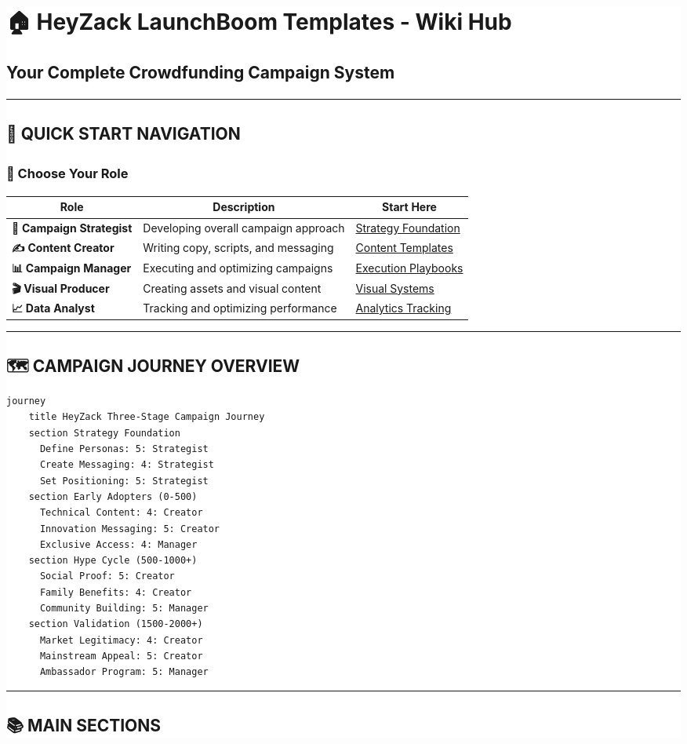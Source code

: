 # 🏠 HeyZack LaunchBoom Templates - Wiki Hub
## Your Complete Crowdfunding Campaign System

---

## 🎯 QUICK START NAVIGATION

### 👤 Choose Your Role

| Role | Description | Start Here |
|------|-------------|------------|
| **🎨 Campaign Strategist** | Developing overall campaign approach | [Strategy Foundation](#-strategy-foundation) |
| **✍️ Content Creator** | Writing copy, scripts, and messaging | [Content Templates](#-content-templates) |
| **📊 Campaign Manager** | Executing and optimizing campaigns | [Execution Playbooks](#-execution-playbooks) |
| **🎬 Visual Producer** | Creating assets and visual content | [Visual Systems](#-visual-systems) |
| **📈 Data Analyst** | Tracking and optimizing performance | [Analytics Tracking](#-analytics--tracking) |

---

## 🗺️ CAMPAIGN JOURNEY OVERVIEW

```mermaid
journey
    title HeyZack Three-Stage Campaign Journey
    section Strategy Foundation
      Define Personas: 5: Strategist
      Create Messaging: 4: Strategist
      Set Positioning: 5: Strategist
    section Early Adopters (0-500)
      Technical Content: 4: Creator
      Innovation Messaging: 5: Creator
      Exclusive Access: 4: Manager
    section Hype Cycle (500-1000+)
      Social Proof: 5: Creator
      Family Benefits: 4: Creator
      Community Building: 5: Manager
    section Validation (1500-2000+)
      Market Legitimacy: 4: Creator
      Mainstream Appeal: 5: Creator
      Ambassador Program: 5: Manager
```

---

## 📚 MAIN SECTIONS
